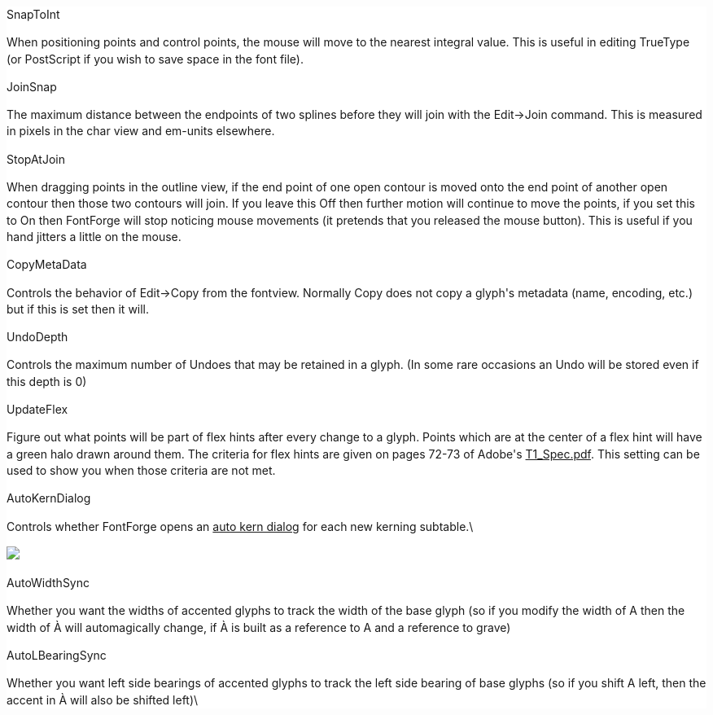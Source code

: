 SnapToInt

When positioning points and control points, the mouse will move to the
nearest integral value. This is useful in editing TrueType (or
PostScript if you wish to save space in the font file).

JoinSnap

The maximum distance between the endpoints of two splines before they
will join with the Edit-\>Join command. This is measured in pixels in
the char view and em-units elsewhere.

StopAtJoin

When dragging points in the outline view, if the end point of one open
contour is moved onto the end point of another open contour then those
two contours will join. If you leave this Off then further motion will
continue to move the points, if you set this to On then FontForge will
stop noticing mouse movements (it pretends that you released the mouse
button). This is useful if you hand jitters a little on the mouse.

CopyMetaData

Controls the behavior of Edit-\>Copy from the fontview. Normally Copy
does not copy a glyph's metadata (name, encoding, etc.) but if this is
set then it will.

UndoDepth

Controls the maximum number of Undoes that may be retained in a glyph.
(In some rare occasions an Undo will be stored even if this depth is 0)

UpdateFlex

Figure out what points will be part of flex hints after every change to
a glyph. Points which are at the center of a flex hint will have a green
halo drawn around them. The criteria for flex hints are given on pages
72-73 of Adobe's
[T1\_Spec.pdf](http://partners.adobe.com/asn/developer/PDFS/TN/T1_SPEC.PDF).
This setting can be used to show you when those criteria are not met.

AutoKernDialog

Controls whether FontForge opens an [auto kern
dialog](lookups.html#Pair) for each new kerning subtable.\

![](img/prefs-sync.png)

AutoWidthSync

Whether you want the widths of accented glyphs to track the width of the
base glyph (so if you modify the width of A then the width of À will
automagically change, if À is built as a reference to A and a reference
to grave)

AutoLBearingSync

Whether you want left side bearings of accented glyphs to track the left
side bearing of base glyphs (so if you shift A left, then the accent in
À will also be shifted left)\
